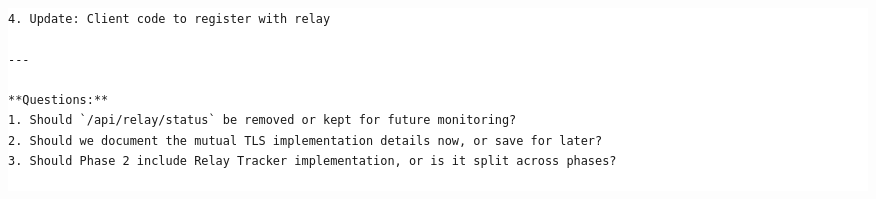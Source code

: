 ```
4. Update: Client code to register with relay

---

**Questions:**
1. Should `/api/relay/status` be removed or kept for future monitoring?
2. Should we document the mutual TLS implementation details now, or save for later?
3. Should Phase 2 include Relay Tracker implementation, or is it split across phases?

